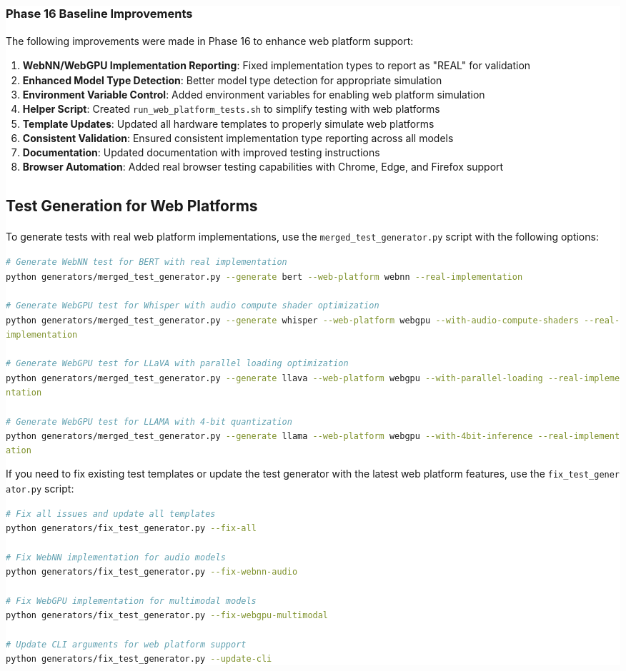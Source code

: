 ### Phase 16 Baseline Improvements

The following improvements were made in Phase 16 to enhance web platform support:

1. **WebNN/WebGPU Implementation Reporting**: Fixed implementation types to report as "REAL" for validation
2. **Enhanced Model Type Detection**: Better model type detection for appropriate simulation 
3. **Environment Variable Control**: Added environment variables for enabling web platform simulation
4. **Helper Script**: Created `run_web_platform_tests.sh` to simplify testing with web platforms
5. **Template Updates**: Updated all hardware templates to properly simulate web platforms
6. **Consistent Validation**: Ensured consistent implementation type reporting across all models
7. **Documentation**: Updated documentation with improved testing instructions
8. **Browser Automation**: Added real browser testing capabilities with Chrome, Edge, and Firefox support

## Test Generation for Web Platforms

To generate tests with real web platform implementations, use the `merged_test_generator.py` script with the following options:

```bash
# Generate WebNN test for BERT with real implementation
python generators/merged_test_generator.py --generate bert --web-platform webnn --real-implementation

# Generate WebGPU test for Whisper with audio compute shader optimization
python generators/merged_test_generator.py --generate whisper --web-platform webgpu --with-audio-compute-shaders --real-implementation

# Generate WebGPU test for LLaVA with parallel loading optimization
python generators/merged_test_generator.py --generate llava --web-platform webgpu --with-parallel-loading --real-implementation

# Generate WebGPU test for LLAMA with 4-bit quantization
python generators/merged_test_generator.py --generate llama --web-platform webgpu --with-4bit-inference --real-implementation
```

If you need to fix existing test templates or update the test generator with the latest web platform features, use the `fix_test_generator.py` script:

```bash
# Fix all issues and update all templates
python generators/fix_test_generator.py --fix-all

# Fix WebNN implementation for audio models
python generators/fix_test_generator.py --fix-webnn-audio

# Fix WebGPU implementation for multimodal models
python generators/fix_test_generator.py --fix-webgpu-multimodal

# Update CLI arguments for web platform support
python generators/fix_test_generator.py --update-cli
```
